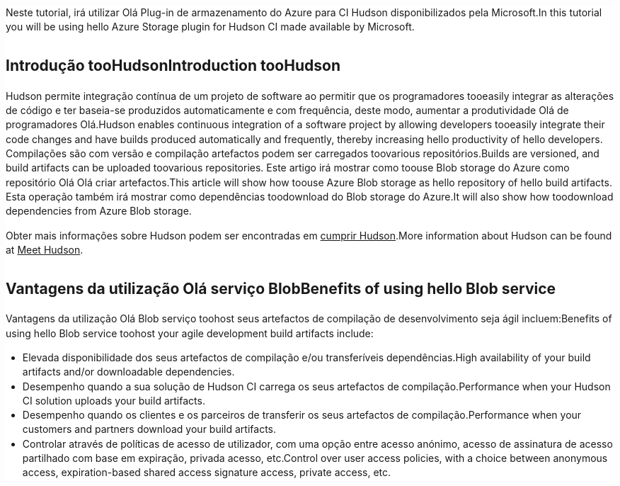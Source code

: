 <span data-ttu-id="3bee4-108">Neste tutorial, irá utilizar Olá Plug-in de armazenamento do Azure para CI Hudson disponibilizados pela Microsoft.</span><span class="sxs-lookup"><span data-stu-id="3bee4-108">In this tutorial you will be using hello Azure Storage plugin for Hudson CI made available by Microsoft.</span></span>

## <a name="introduction-toohudson"></a><span data-ttu-id="3bee4-109">Introdução tooHudson</span><span class="sxs-lookup"><span data-stu-id="3bee4-109">Introduction tooHudson</span></span>
<span data-ttu-id="3bee4-110">Hudson permite integração contínua de um projeto de software ao permitir que os programadores tooeasily integrar as alterações de código e ter baseia-se produzidos automaticamente e com frequência, deste modo, aumentar a produtividade Olá de programadores Olá.</span><span class="sxs-lookup"><span data-stu-id="3bee4-110">Hudson enables continuous integration of a software project by allowing developers tooeasily integrate their code changes and have builds produced automatically and frequently, thereby increasing hello productivity of hello developers.</span></span> <span data-ttu-id="3bee4-111">Compilações são com versão e compilação artefactos podem ser carregados toovarious repositórios.</span><span class="sxs-lookup"><span data-stu-id="3bee4-111">Builds are versioned, and build artifacts can be uploaded toovarious repositories.</span></span> <span data-ttu-id="3bee4-112">Este artigo irá mostrar como toouse Blob storage do Azure como repositório Olá Olá criar artefactos.</span><span class="sxs-lookup"><span data-stu-id="3bee4-112">This article will show how toouse Azure Blob storage as hello repository of hello build artifacts.</span></span> <span data-ttu-id="3bee4-113">Esta operação também irá mostrar como dependências toodownload do Blob storage do Azure.</span><span class="sxs-lookup"><span data-stu-id="3bee4-113">It will also show how toodownload dependencies from Azure Blob storage.</span></span>

<span data-ttu-id="3bee4-114">Obter mais informações sobre Hudson podem ser encontradas em [cumprir Hudson](http://wiki.eclipse.org/Hudson-ci/Meet_Hudson).</span><span class="sxs-lookup"><span data-stu-id="3bee4-114">More information about Hudson can be found at [Meet Hudson](http://wiki.eclipse.org/Hudson-ci/Meet_Hudson).</span></span>

## <a name="benefits-of-using-hello-blob-service"></a><span data-ttu-id="3bee4-115">Vantagens da utilização Olá serviço Blob</span><span class="sxs-lookup"><span data-stu-id="3bee4-115">Benefits of using hello Blob service</span></span>
<span data-ttu-id="3bee4-116">Vantagens da utilização Olá Blob serviço toohost seus artefactos de compilação de desenvolvimento seja ágil incluem:</span><span class="sxs-lookup"><span data-stu-id="3bee4-116">Benefits of using hello Blob service toohost your agile development build artifacts include:</span></span>

* <span data-ttu-id="3bee4-117">Elevada disponibilidade dos seus artefactos de compilação e/ou transferíveis dependências.</span><span class="sxs-lookup"><span data-stu-id="3bee4-117">High availability of your build artifacts and/or downloadable dependencies.</span></span>
* <span data-ttu-id="3bee4-118">Desempenho quando a sua solução de Hudson CI carrega os seus artefactos de compilação.</span><span class="sxs-lookup"><span data-stu-id="3bee4-118">Performance when your Hudson CI solution uploads your build artifacts.</span></span>
* <span data-ttu-id="3bee4-119">Desempenho quando os clientes e os parceiros de transferir os seus artefactos de compilação.</span><span class="sxs-lookup"><span data-stu-id="3bee4-119">Performance when your customers and partners download your build artifacts.</span></span>
* <span data-ttu-id="3bee4-120">Controlar através de políticas de acesso de utilizador, com uma opção entre acesso anónimo, acesso de assinatura de acesso partilhado com base em expiração, privada acesso, etc.</span><span class="sxs-lookup"><span data-stu-id="3bee4-120">Control over user access policies, with a choice between anonymous access, expiration-based shared access signature access, private access, etc.</span></span>
